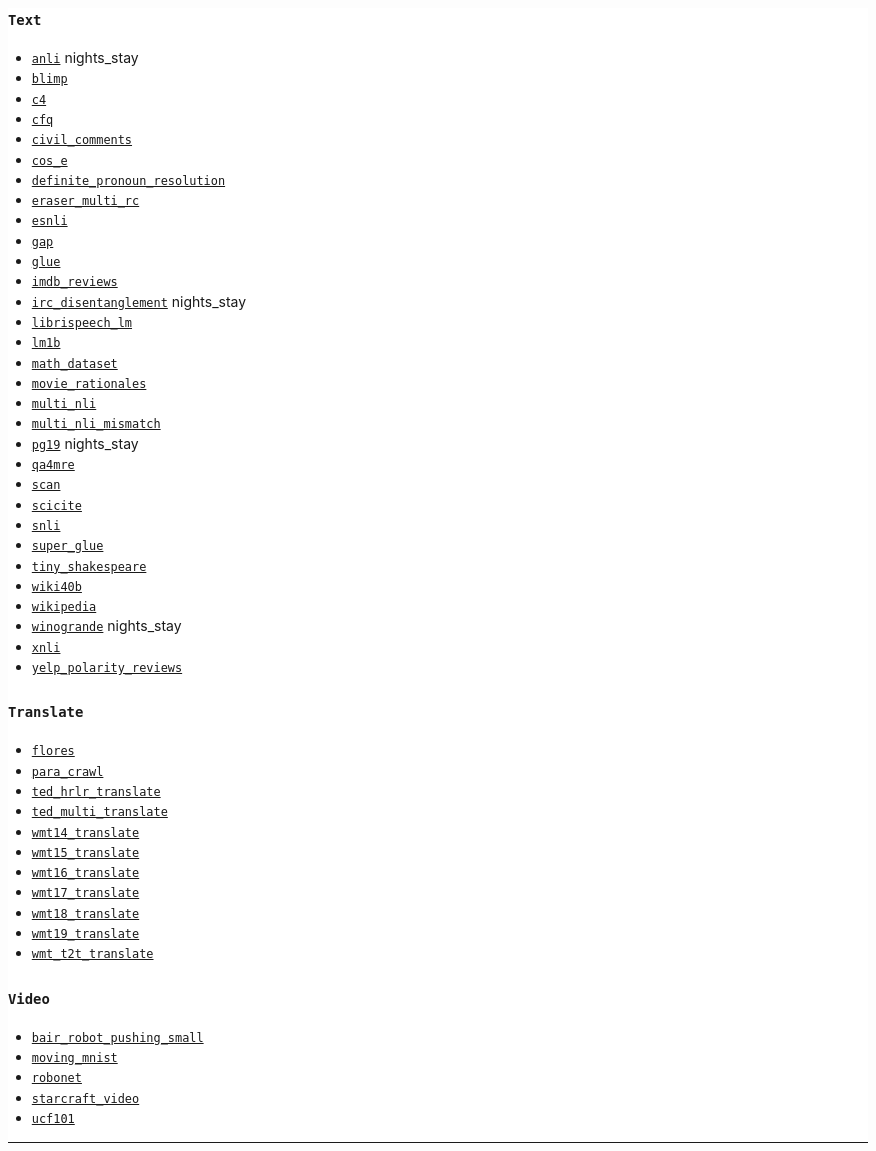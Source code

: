 ### `Text`

*   [`anli`](anli.md)
    <span class="material-icons" title="Available only in the tfds-nightly package">nights_stay</span>
*   [`blimp`](blimp.md)
*   [`c4`](c4.md)
*   [`cfq`](cfq.md)
*   [`civil_comments`](civil_comments.md)
*   [`cos_e`](cos_e.md)
*   [`definite_pronoun_resolution`](definite_pronoun_resolution.md)
*   [`eraser_multi_rc`](eraser_multi_rc.md)
*   [`esnli`](esnli.md)
*   [`gap`](gap.md)
*   [`glue`](glue.md)
*   [`imdb_reviews`](imdb_reviews.md)
*   [`irc_disentanglement`](irc_disentanglement.md)
    <span class="material-icons" title="Available only in the tfds-nightly package">nights_stay</span>
*   [`librispeech_lm`](librispeech_lm.md)
*   [`lm1b`](lm1b.md)
*   [`math_dataset`](math_dataset.md)
*   [`movie_rationales`](movie_rationales.md)
*   [`multi_nli`](multi_nli.md)
*   [`multi_nli_mismatch`](multi_nli_mismatch.md)
*   [`pg19`](pg19.md)
    <span class="material-icons" title="Available only in the tfds-nightly package">nights_stay</span>
*   [`qa4mre`](qa4mre.md)
*   [`scan`](scan.md)
*   [`scicite`](scicite.md)
*   [`snli`](snli.md)
*   [`super_glue`](super_glue.md)
*   [`tiny_shakespeare`](tiny_shakespeare.md)
*   [`wiki40b`](wiki40b.md)
*   [`wikipedia`](wikipedia.md)
*   [`winogrande`](winogrande.md)
    <span class="material-icons" title="Available only in the tfds-nightly package">nights_stay</span>
*   [`xnli`](xnli.md)
*   [`yelp_polarity_reviews`](yelp_polarity_reviews.md)

### `Translate`

*   [`flores`](flores.md)
*   [`para_crawl`](para_crawl.md)
*   [`ted_hrlr_translate`](ted_hrlr_translate.md)
*   [`ted_multi_translate`](ted_multi_translate.md)
*   [`wmt14_translate`](wmt14_translate.md)
*   [`wmt15_translate`](wmt15_translate.md)
*   [`wmt16_translate`](wmt16_translate.md)
*   [`wmt17_translate`](wmt17_translate.md)
*   [`wmt18_translate`](wmt18_translate.md)
*   [`wmt19_translate`](wmt19_translate.md)
*   [`wmt_t2t_translate`](wmt_t2t_translate.md)

### `Video`

*   [`bair_robot_pushing_small`](bair_robot_pushing_small.md)
*   [`moving_mnist`](moving_mnist.md)
*   [`robonet`](robonet.md)
*   [`starcraft_video`](starcraft_video.md)
*   [`ucf101`](ucf101.md)

--------------------------------------------------------------------------------
